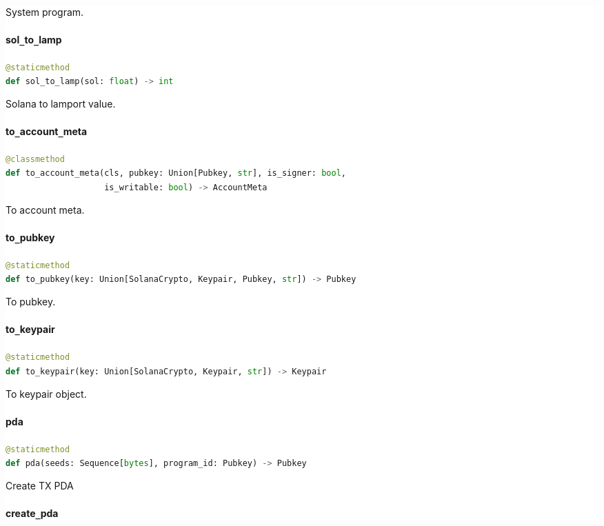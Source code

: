 System program.

<a id="plugins.aea-ledger-solana.aea_ledger_solana.solana.SolanaApi.sol_to_lamp"></a>

#### sol`_`to`_`lamp

```python
@staticmethod
def sol_to_lamp(sol: float) -> int
```

Solana to lamport value.

<a id="plugins.aea-ledger-solana.aea_ledger_solana.solana.SolanaApi.to_account_meta"></a>

#### to`_`account`_`meta

```python
@classmethod
def to_account_meta(cls, pubkey: Union[Pubkey, str], is_signer: bool,
                    is_writable: bool) -> AccountMeta
```

To account meta.

<a id="plugins.aea-ledger-solana.aea_ledger_solana.solana.SolanaApi.to_pubkey"></a>

#### to`_`pubkey

```python
@staticmethod
def to_pubkey(key: Union[SolanaCrypto, Keypair, Pubkey, str]) -> Pubkey
```

To pubkey.

<a id="plugins.aea-ledger-solana.aea_ledger_solana.solana.SolanaApi.to_keypair"></a>

#### to`_`keypair

```python
@staticmethod
def to_keypair(key: Union[SolanaCrypto, Keypair, str]) -> Keypair
```

To keypair object.

<a id="plugins.aea-ledger-solana.aea_ledger_solana.solana.SolanaApi.pda"></a>

#### pda

```python
@staticmethod
def pda(seeds: Sequence[bytes], program_id: Pubkey) -> Pubkey
```

Create TX PDA

<a id="plugins.aea-ledger-solana.aea_ledger_solana.solana.SolanaApi.create_pda"></a>

#### create`_`pda
